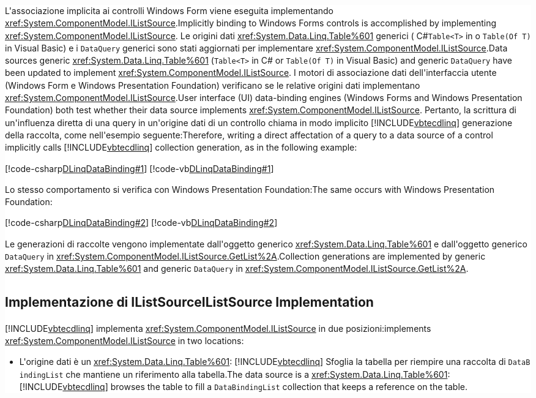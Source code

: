 <span data-ttu-id="518e3-111">L'associazione implicita ai controlli Windows Form viene eseguita implementando <xref:System.ComponentModel.IListSource>.</span><span class="sxs-lookup"><span data-stu-id="518e3-111">Implicitly binding to Windows Forms controls is accomplished by implementing <xref:System.ComponentModel.IListSource>.</span></span> <span data-ttu-id="518e3-112">Le origini dati <xref:System.Data.Linq.Table%601> generici ( C#`Table<T>` in o `Table(Of T)` in Visual Basic) e i `DataQuery` generici sono stati aggiornati per implementare <xref:System.ComponentModel.IListSource>.</span><span class="sxs-lookup"><span data-stu-id="518e3-112">Data sources generic <xref:System.Data.Linq.Table%601> (`Table<T>` in C# or `Table(Of T)` in Visual Basic) and generic `DataQuery` have been updated to implement <xref:System.ComponentModel.IListSource>.</span></span> <span data-ttu-id="518e3-113">I motori di associazione dati dell'interfaccia utente (Windows Form e Windows Presentation Foundation) verificano se le relative origini dati implementano <xref:System.ComponentModel.IListSource>.</span><span class="sxs-lookup"><span data-stu-id="518e3-113">User interface (UI) data-binding engines (Windows Forms and Windows Presentation Foundation) both test whether their data source implements <xref:System.ComponentModel.IListSource>.</span></span> <span data-ttu-id="518e3-114">Pertanto, la scrittura di un'influenza diretta di una query in un'origine dati di un controllo chiama in modo implicito [!INCLUDE[vbtecdlinq](../../../../../../includes/vbtecdlinq-md.md)] generazione della raccolta, come nell'esempio seguente:</span><span class="sxs-lookup"><span data-stu-id="518e3-114">Therefore, writing a direct affectation of a query to a data source of a control implicitly calls [!INCLUDE[vbtecdlinq](../../../../../../includes/vbtecdlinq-md.md)] collection generation, as in the following example:</span></span>

[!code-csharp[DLinqDataBinding#1](../../../../../../samples/snippets/csharp/VS_Snippets_Data/DLinqDataBinding/cs/Program.cs#1)]
[!code-vb[DLinqDataBinding#1](../../../../../../samples/snippets/visualbasic/VS_Snippets_Data/DLinqDataBinding/vb/Module1.vb#1)]

<span data-ttu-id="518e3-115">Lo stesso comportamento si verifica con Windows Presentation Foundation:</span><span class="sxs-lookup"><span data-stu-id="518e3-115">The same occurs with Windows Presentation Foundation:</span></span>

[!code-csharp[DLinqDataBinding#2](../../../../../../samples/snippets/csharp/VS_Snippets_Data/DLinqDataBinding/cs/Program.cs#2)]
[!code-vb[DLinqDataBinding#2](../../../../../../samples/snippets/visualbasic/VS_Snippets_Data/DLinqDataBinding/vb/Module1.vb#2)]

<span data-ttu-id="518e3-116">Le generazioni di raccolte vengono implementate dall'oggetto generico <xref:System.Data.Linq.Table%601> e dall'oggetto generico `DataQuery` in <xref:System.ComponentModel.IListSource.GetList%2A>.</span><span class="sxs-lookup"><span data-stu-id="518e3-116">Collection generations are implemented by generic <xref:System.Data.Linq.Table%601> and generic `DataQuery` in <xref:System.ComponentModel.IListSource.GetList%2A>.</span></span>

## <a name="ilistsource-implementation"></a><span data-ttu-id="518e3-117">Implementazione di IListSource</span><span class="sxs-lookup"><span data-stu-id="518e3-117">IListSource Implementation</span></span>

[!INCLUDE[vbtecdlinq](../../../../../../includes/vbtecdlinq-md.md)] <span data-ttu-id="518e3-118">implementa <xref:System.ComponentModel.IListSource> in due posizioni:</span><span class="sxs-lookup"><span data-stu-id="518e3-118">implements <xref:System.ComponentModel.IListSource> in two locations:</span></span>

- <span data-ttu-id="518e3-119">L'origine dati è un <xref:System.Data.Linq.Table%601>: [!INCLUDE[vbtecdlinq](../../../../../../includes/vbtecdlinq-md.md)] Sfoglia la tabella per riempire una raccolta di `DataBindingList` che mantiene un riferimento alla tabella.</span><span class="sxs-lookup"><span data-stu-id="518e3-119">The data source is a <xref:System.Data.Linq.Table%601>: [!INCLUDE[vbtecdlinq](../../../../../../includes/vbtecdlinq-md.md)] browses the table to fill a `DataBindingList` collection that keeps a reference on the table.</span></span>
